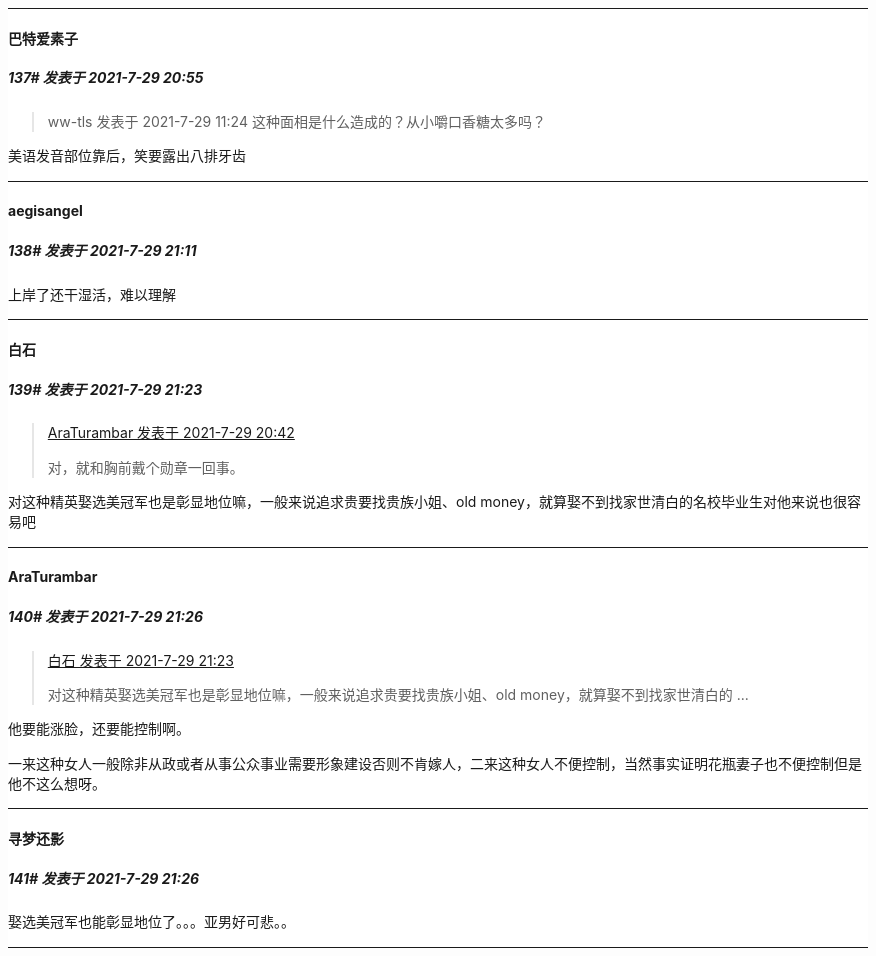 
*****

####  巴特爱素子  
##### 137#       发表于 2021-7-29 20:55


<blockquote>ww-tls 发表于 2021-7-29 11:24
这种面相是什么造成的？从小嚼口香糖太多吗？</blockquote>
美语发音部位靠后，笑要露出八排牙齿


*****

####  aegisangel  
##### 138#       发表于 2021-7-29 21:11


上岸了还干湿活，难以理解


*****

####  白石  
##### 139#       发表于 2021-7-29 21:23


<blockquote><a href="httphttps://bbs.saraba1st.com/2b/forum.php?mod=redirect&amp;goto=findpost&amp;pid=52154407&amp;ptid=2017923" target="_blank">AraTurambar 发表于 2021-7-29 20:42</a>

对，就和胸前戴个勋章一回事。</blockquote>
对这种精英娶选美冠军也是彰显地位嘛，一般来说追求贵要找贵族小姐、old money，就算娶不到找家世清白的名校毕业生对他来说也很容易吧


*****

####  AraTurambar  
##### 140#       发表于 2021-7-29 21:26


<blockquote><a href="httphttps://bbs.saraba1st.com/2b/forum.php?mod=redirect&amp;goto=findpost&amp;pid=52155255&amp;ptid=2017923" target="_blank">白石 发表于 2021-7-29 21:23</a>

对这种精英娶选美冠军也是彰显地位嘛，一般来说追求贵要找贵族小姐、old money，就算娶不到找家世清白的 ...</blockquote>
他要能涨脸，还要能控制啊。


一来这种女人一般除非从政或者从事公众事业需要形象建设否则不肯嫁人，二来这种女人不便控制，当然事实证明花瓶妻子也不便控制但是他不这么想呀。


*****

####  寻梦还影  
##### 141#       发表于 2021-7-29 21:26


娶选美冠军也能彰显地位了。。。亚男好可悲。。


*****

